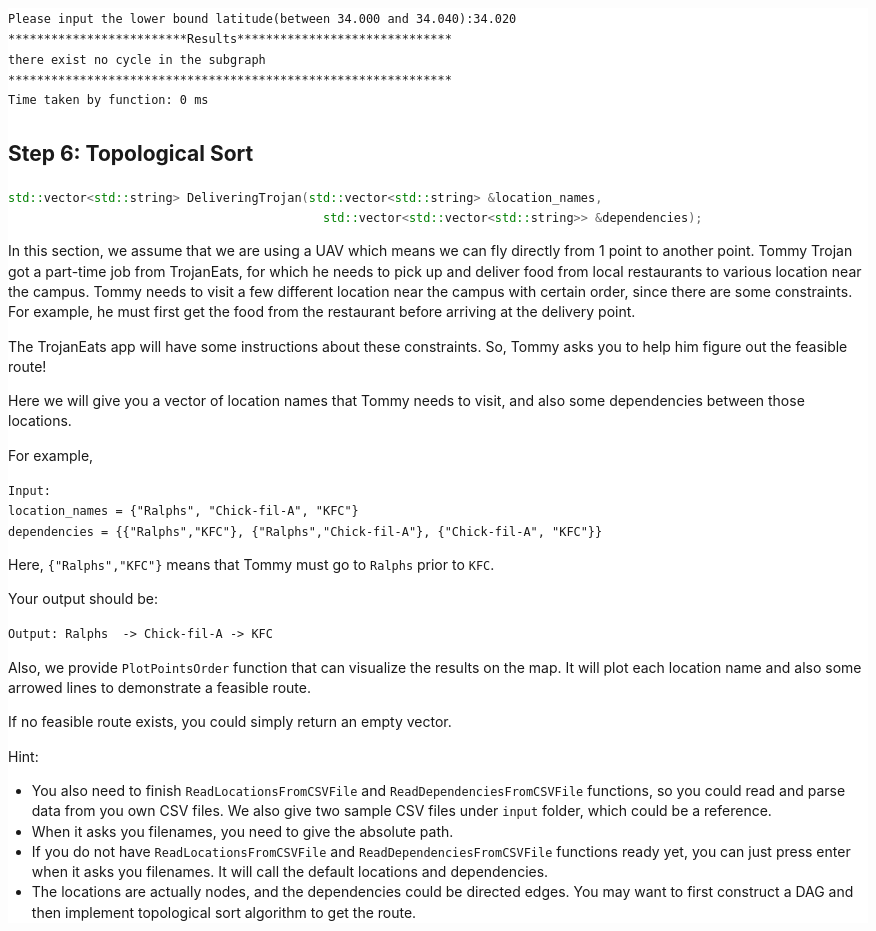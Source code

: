 ```shell
Please input the lower bound latitude(between 34.000 and 34.040):34.020
*************************Results******************************
there exist no cycle in the subgraph 
**************************************************************
Time taken by function: 0 ms
```
## Step 6: Topological Sort

```c++
std::vector<std::string> DeliveringTrojan(std::vector<std::string> &location_names,
                                            std::vector<std::vector<std::string>> &dependencies);
```
In this section, we assume that we are using a UAV which means we can fly directly from 1 point to another point. Tommy Trojan got a part-time job from TrojanEats, for which he needs to pick up and deliver food from local restaurants to various location near the campus. Tommy needs to visit a few different location near the campus with certain order, since there are some constraints. For example, he must first get the food from the restaurant before arriving at the delivery point. 

The TrojanEats app will have some instructions about these constraints. So, Tommy asks you to help him figure out the feasible route!

Here we will give you a vector of location names that Tommy needs to visit, and also some dependencies between those locations.


For example, 

```shell
Input: 
location_names = {"Ralphs", "Chick-fil-A", "KFC"}
dependencies = {{"Ralphs","KFC"}, {"Ralphs","Chick-fil-A"}, {"Chick-fil-A", "KFC"}}
```

Here, ```{"Ralphs","KFC"}``` means
that Tommy must go to `Ralphs` prior to `KFC`.

Your output should be:
```shell
Output: Ralphs  -> Chick-fil-A -> KFC
```
Also, we provide ```PlotPointsOrder``` function that can visualize the results on the map. It will plot each location name and also some arrowed lines to demonstrate a feasible route.

If no feasible route exists, you could simply return an empty vector.

Hint:
- You also need to finish ```ReadLocationsFromCSVFile``` and ```ReadDependenciesFromCSVFile``` functions, so you could read and parse data from you own CSV files. We also give two sample CSV files under ```input``` folder, which could be a reference. 
- When it asks you filenames, you need to give the absolute path.
- If you do not have ```ReadLocationsFromCSVFile``` and ```ReadDependenciesFromCSVFile``` functions ready yet, you can just press enter when it asks you filenames. It will call the default locations and dependencies.
- The locations are actually nodes, and the dependencies could be directed edges. You may want to first construct a DAG and then implement topological sort algorithm to get the route.

